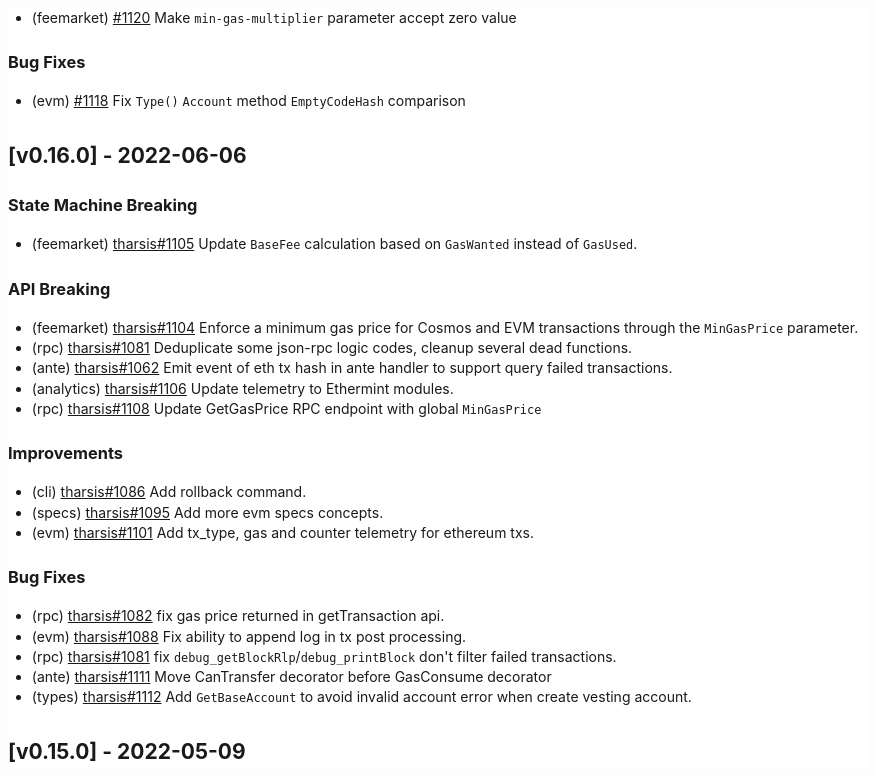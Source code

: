 * (feemarket) [\#1120](https://github.com/reapchain/ethermint/pull/1120) Make `min-gas-multiplier` parameter accept zero value

### Bug Fixes

* (evm) [\#1118](https://github.com/reapchain/ethermint/pull/1118) Fix `Type()` `Account` method `EmptyCodeHash` comparison

## [v0.16.0] - 2022-06-06

### State Machine Breaking

* (feemarket) [tharsis#1105](https://github.com/reapchain/ethermint/pull/1105) Update `BaseFee` calculation based on `GasWanted` instead of `GasUsed`.

### API Breaking

* (feemarket) [tharsis#1104](https://github.com/reapchain/ethermint/pull/1104) Enforce a minimum gas price for Cosmos and EVM transactions through the `MinGasPrice` parameter.
* (rpc) [tharsis#1081](https://github.com/reapchain/ethermint/pull/1081) Deduplicate some json-rpc logic codes, cleanup several dead functions.
* (ante) [tharsis#1062](https://github.com/reapchain/ethermint/pull/1062) Emit event of eth tx hash in ante handler to support query failed transactions.
* (analytics) [tharsis#1106](https://github.com/reapchain/ethermint/pull/1106) Update telemetry to Ethermint modules.
* (rpc) [tharsis#1108](https://github.com/reapchain/ethermint/pull/1108) Update GetGasPrice RPC endpoint with global `MinGasPrice`

### Improvements

* (cli) [tharsis#1086](https://github.com/reapchain/ethermint/pull/1086) Add rollback command.
* (specs) [tharsis#1095](https://github.com/reapchain/ethermint/pull/1095) Add more evm specs concepts.
* (evm) [tharsis#1101](https://github.com/reapchain/ethermint/pull/1101) Add tx_type, gas and counter telemetry for ethereum txs.

### Bug Fixes

* (rpc) [tharsis#1082](https://github.com/reapchain/ethermint/pull/1082) fix gas price returned in getTransaction api.
* (evm) [tharsis#1088](https://github.com/reapchain/ethermint/pull/1088) Fix ability to append log in tx post processing.
* (rpc) [tharsis#1081](https://github.com/reapchain/ethermint/pull/1081) fix `debug_getBlockRlp`/`debug_printBlock` don't filter failed transactions.
* (ante) [tharsis#1111](https://github.com/reapchain/ethermint/pull/1111) Move CanTransfer decorator before GasConsume decorator
* (types) [tharsis#1112](https://github.com/cosmos/ethermint/pull/1112) Add `GetBaseAccount` to avoid invalid account error when create vesting account.

## [v0.15.0] - 2022-05-09
